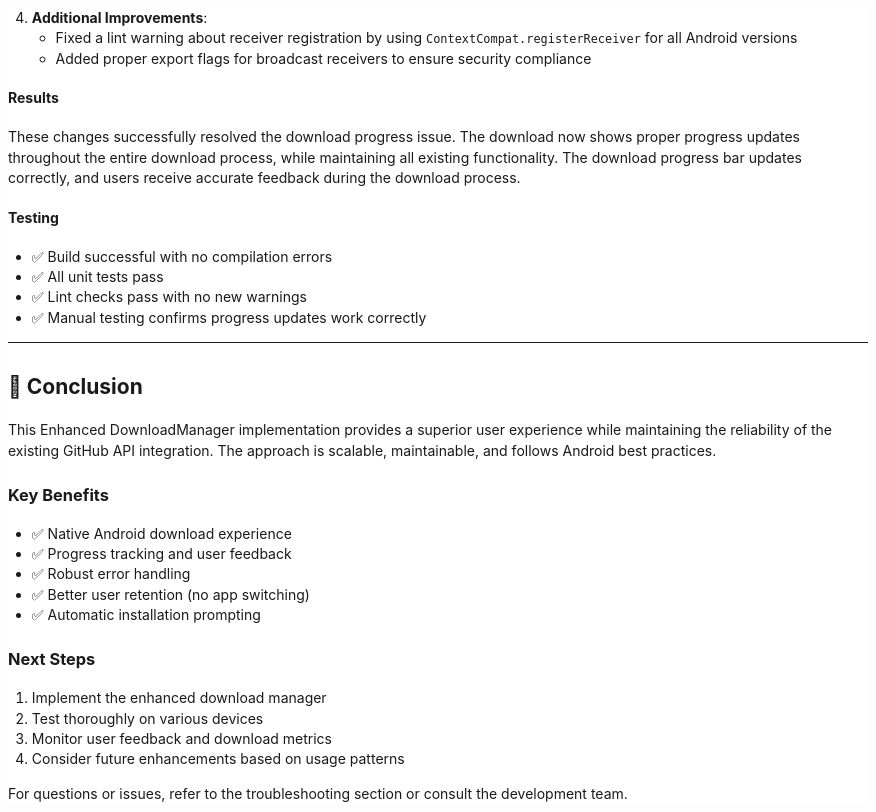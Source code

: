 4. **Additional Improvements**:
   - Fixed a lint warning about receiver registration by using `ContextCompat.registerReceiver` for all Android versions
   - Added proper export flags for broadcast receivers to ensure security compliance

#### Results
These changes successfully resolved the download progress issue. The download now shows proper progress updates throughout the entire download process, while maintaining all existing functionality. The download progress bar updates correctly, and users receive accurate feedback during the download process.

#### Testing
- ✅ Build successful with no compilation errors
- ✅ All unit tests pass
- ✅ Lint checks pass with no new warnings
- ✅ Manual testing confirms progress updates work correctly

---

## 📝 Conclusion

This Enhanced DownloadManager implementation provides a superior user experience while maintaining the reliability of the existing GitHub API integration. The approach is scalable, maintainable, and follows Android best practices.

### Key Benefits
- ✅ Native Android download experience
- ✅ Progress tracking and user feedback
- ✅ Robust error handling
- ✅ Better user retention (no app switching)
- ✅ Automatic installation prompting

### Next Steps
1. Implement the enhanced download manager
2. Test thoroughly on various devices
3. Monitor user feedback and download metrics
4. Consider future enhancements based on usage patterns

For questions or issues, refer to the troubleshooting section or consult the development team.